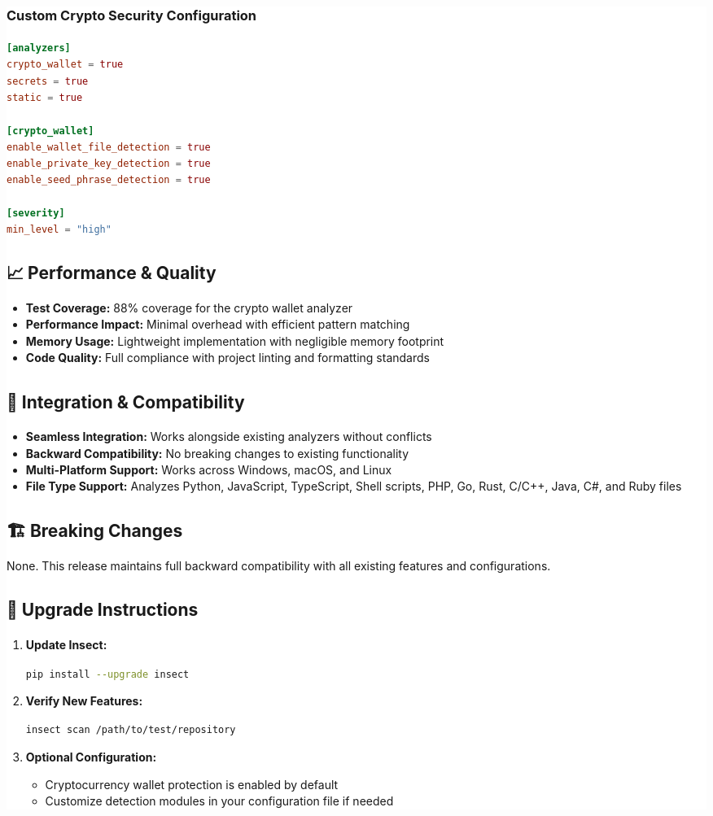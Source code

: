 ### Custom Crypto Security Configuration
```toml
[analyzers]
crypto_wallet = true
secrets = true
static = true

[crypto_wallet]
enable_wallet_file_detection = true
enable_private_key_detection = true
enable_seed_phrase_detection = true

[severity]
min_level = "high"
```

## 📈 Performance & Quality

- **Test Coverage:** 88% coverage for the crypto wallet analyzer
- **Performance Impact:** Minimal overhead with efficient pattern matching
- **Memory Usage:** Lightweight implementation with negligible memory footprint
- **Code Quality:** Full compliance with project linting and formatting standards

## 🚀 Integration & Compatibility

- **Seamless Integration:** Works alongside existing analyzers without conflicts
- **Backward Compatibility:** No breaking changes to existing functionality
- **Multi-Platform Support:** Works across Windows, macOS, and Linux
- **File Type Support:** Analyzes Python, JavaScript, TypeScript, Shell scripts, PHP, Go, Rust, C/C++, Java, C#, and Ruby files

## 🏗️ Breaking Changes

None. This release maintains full backward compatibility with all existing features and configurations.

## 🔄 Upgrade Instructions

1. **Update Insect:**
   ```bash
   pip install --upgrade insect
   ```

2. **Verify New Features:**
   ```bash
   insect scan /path/to/test/repository
   ```

3. **Optional Configuration:**
   - Cryptocurrency wallet protection is enabled by default
   - Customize detection modules in your configuration file if needed
